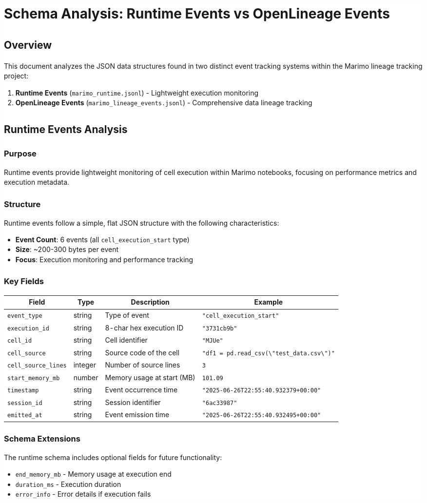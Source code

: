# Schema Analysis: Runtime Events vs OpenLineage Events

## Overview

This document analyzes the JSON data structures found in two distinct event tracking systems within the Marimo lineage tracking project:

1. **Runtime Events** (`marimo_runtime.jsonl`) - Lightweight execution monitoring
2. **OpenLineage Events** (`marimo_lineage_events.jsonl`) - Comprehensive data lineage tracking

## Runtime Events Analysis

### Purpose
Runtime events provide lightweight monitoring of cell execution within Marimo notebooks, focusing on performance metrics and execution metadata.

### Structure
Runtime events follow a simple, flat JSON structure with the following characteristics:

- **Event Count**: 6 events (all `cell_execution_start` type)
- **Size**: ~200-300 bytes per event
- **Focus**: Execution monitoring and performance tracking

### Key Fields

| Field | Type | Description | Example |
|-------|------|-------------|---------|
| `event_type` | string | Type of event | `"cell_execution_start"` |
| `execution_id` | string | 8-char hex execution ID | `"3731cb9b"` |
| `cell_id` | string | Cell identifier | `"MJUe"` |
| `cell_source` | string | Source code of the cell | `"df1 = pd.read_csv(\"test_data.csv\")"` |
| `cell_source_lines` | integer | Number of source lines | `3` |
| `start_memory_mb` | number | Memory usage at start (MB) | `101.09` |
| `timestamp` | string | Event occurrence time | `"2025-06-26T22:55:40.932379+00:00"` |
| `session_id` | string | Session identifier | `"6ac33987"` |
| `emitted_at` | string | Event emission time | `"2025-06-26T22:55:40.932495+00:00"` |

### Schema Extensions
The runtime schema includes optional fields for future functionality:
- `end_memory_mb` - Memory usage at execution end
- `duration_ms` - Execution duration
- `error_info` - Error details if execution fails
